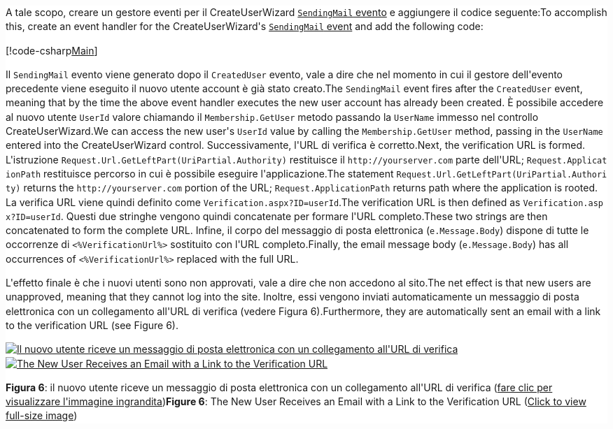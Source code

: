<span data-ttu-id="84fdd-250">A tale scopo, creare un gestore eventi per il CreateUserWizard [ `SendingMail` evento](https://msdn.microsoft.com/library/system.web.ui.webcontrols.createuserwizard.sendingmail.aspx) e aggiungere il codice seguente:</span><span class="sxs-lookup"><span data-stu-id="84fdd-250">To accomplish this, create an event handler for the CreateUserWizard's [`SendingMail` event](https://msdn.microsoft.com/library/system.web.ui.webcontrols.createuserwizard.sendingmail.aspx) and add the following code:</span></span>

[!code-csharp[Main](unlocking-and-approving-user-accounts-cs/samples/sample4.cs)]

<span data-ttu-id="84fdd-251">Il `SendingMail` evento viene generato dopo il `CreatedUser` evento, vale a dire che nel momento in cui il gestore dell'evento precedente viene eseguito il nuovo utente account è già stato creato.</span><span class="sxs-lookup"><span data-stu-id="84fdd-251">The `SendingMail` event fires after the `CreatedUser` event, meaning that by the time the above event handler executes the new user account has already been created.</span></span> <span data-ttu-id="84fdd-252">È possibile accedere al nuovo utente `UserId` valore chiamando il `Membership.GetUser` metodo passando la `UserName` immesso nel controllo CreateUserWizard.</span><span class="sxs-lookup"><span data-stu-id="84fdd-252">We can access the new user's `UserId` value by calling the `Membership.GetUser` method, passing in the `UserName` entered into the CreateUserWizard control.</span></span> <span data-ttu-id="84fdd-253">Successivamente, l'URL di verifica è corretto.</span><span class="sxs-lookup"><span data-stu-id="84fdd-253">Next, the verification URL is formed.</span></span> <span data-ttu-id="84fdd-254">L'istruzione `Request.Url.GetLeftPart(UriPartial.Authority)` restituisce il `http://yourserver.com` parte dell'URL; `Request.ApplicationPath` restituisce percorso in cui è possibile eseguire l'applicazione.</span><span class="sxs-lookup"><span data-stu-id="84fdd-254">The statement `Request.Url.GetLeftPart(UriPartial.Authority)` returns the `http://yourserver.com` portion of the URL; `Request.ApplicationPath` returns path where the application is rooted.</span></span> <span data-ttu-id="84fdd-255">La verifica URL viene quindi definito come `Verification.aspx?ID=userId`.</span><span class="sxs-lookup"><span data-stu-id="84fdd-255">The verification URL is then defined as `Verification.aspx?ID=userId`.</span></span> <span data-ttu-id="84fdd-256">Questi due stringhe vengono quindi concatenate per formare l'URL completo.</span><span class="sxs-lookup"><span data-stu-id="84fdd-256">These two strings are then concatenated to form the complete URL.</span></span> <span data-ttu-id="84fdd-257">Infine, il corpo del messaggio di posta elettronica (`e.Message.Body`) dispone di tutte le occorrenze di `<%VerificationUrl%>` sostituito con l'URL completo.</span><span class="sxs-lookup"><span data-stu-id="84fdd-257">Finally, the email message body (`e.Message.Body`) has all occurrences of `<%VerificationUrl%>` replaced with the full URL.</span></span>

<span data-ttu-id="84fdd-258">L'effetto finale è che i nuovi utenti sono non approvati, vale a dire che non accedono al sito.</span><span class="sxs-lookup"><span data-stu-id="84fdd-258">The net effect is that new users are unapproved, meaning that they cannot log into the site.</span></span> <span data-ttu-id="84fdd-259">Inoltre, essi vengono inviati automaticamente un messaggio di posta elettronica con un collegamento all'URL di verifica (vedere Figura 6).</span><span class="sxs-lookup"><span data-stu-id="84fdd-259">Furthermore, they are automatically sent an email with a link to the verification URL (see Figure 6).</span></span>


<span data-ttu-id="84fdd-260">[![Il nuovo utente riceve un messaggio di posta elettronica con un collegamento all'URL di verifica](unlocking-and-approving-user-accounts-cs/_static/image17.png)](unlocking-and-approving-user-accounts-cs/_static/image16.png)</span><span class="sxs-lookup"><span data-stu-id="84fdd-260">[![The New User Receives an Email with a Link to the Verification URL](unlocking-and-approving-user-accounts-cs/_static/image17.png)](unlocking-and-approving-user-accounts-cs/_static/image16.png)</span></span>

<span data-ttu-id="84fdd-261">**Figura 6**: il nuovo utente riceve un messaggio di posta elettronica con un collegamento all'URL di verifica ([fare clic per visualizzare l'immagine ingrandita](unlocking-and-approving-user-accounts-cs/_static/image18.png))</span><span class="sxs-lookup"><span data-stu-id="84fdd-261">**Figure 6**: The New User Receives an Email with a Link to the Verification URL  ([Click to view full-size image](unlocking-and-approving-user-accounts-cs/_static/image18.png))</span></span>
